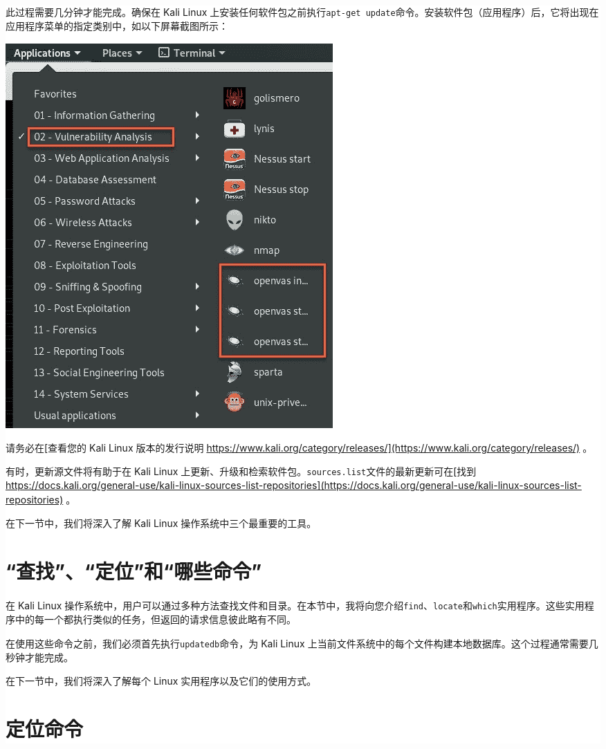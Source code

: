 此过程需要几分钟才能完成。确保在 Kali Linux 上安装任何软件包之前执行`apt-get update`命令。安装软件包（应用程序）后，它将出现在应用程序菜单的指定类别中，如以下屏幕截图所示：

![](img/c855dfe1-12d6-4533-ab6a-4f320145ac98.png)

请务必在[查看您的 Kali Linux 版本的发行说明 https://www.kali.org/category/releases/](https://www.kali.org/category/releases/) 。

有时，更新源文件将有助于在 Kali Linux 上更新、升级和检索软件包。`sources.list`文件的最新更新可在[找到 https://docs.kali.org/general-use/kali-linux-sources-list-repositories](https://docs.kali.org/general-use/kali-linux-sources-list-repositories) 。

在下一节中，我们将深入了解 Kali Linux 操作系统中三个最重要的工具。

# “查找”、“定位”和“哪些命令”

在 Kali Linux 操作系统中，用户可以通过多种方法查找文件和目录。在本节中，我将向您介绍`find`、`locate`和`which`实用程序。这些实用程序中的每一个都执行类似的任务，但返回的请求信息彼此略有不同。

在使用这些命令之前，我们必须首先执行`updatedb`命令，为 Kali Linux 上当前文件系统中的每个文件构建本地数据库。这个过程通常需要几秒钟才能完成。

在下一节中，我们将深入了解每个 Linux 实用程序以及它们的使用方式。

# 定位命令
